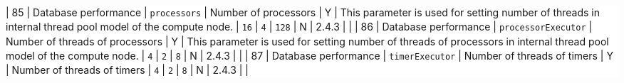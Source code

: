 | 85   | Database performance               | `processors`                       | Number of processors                                                                                                                                                                                                                          | Y        | This parameter is used for setting number of threads in internal thread pool model of the compute node.                                                                                                                                                                                                                                                                                                                                                                                                                                                                                                                                                                              | `16`                                           | `4`                | `128`              | N                                      | 2.4.3    |                                                                                                                                                                                                                                                                                                                                                                        |
| 86   | Database performance               | `processorExecutor`                | Number of threads of processors                                                                                                                                                                                                               | Y        | This parameter is used for setting number of threads of processors in internal thread pool model of the compute node.                                                                                                                                                                                                                                                                                                                                                                                                                                                                                                                                                                | `4`                                            | `2`                | `8`                | N                                      | 2.4.3    |                                                                                                                                                                                                                                                                                                                                                                        |
| 87   | Database performance               | `timerExecutor`                    | Number of threads of timers                                                                                                                                                                                                                   | Y        | Number of threads of timers                                                                                                                                                                                                                                                                                                                                                                                                                                                                                                                                                                                                                                                          | `4`                                            | `2`                | `8`                | N                                      | 2.4.3    |                                                                                                                                                                                                                                                                                                                                                                        |